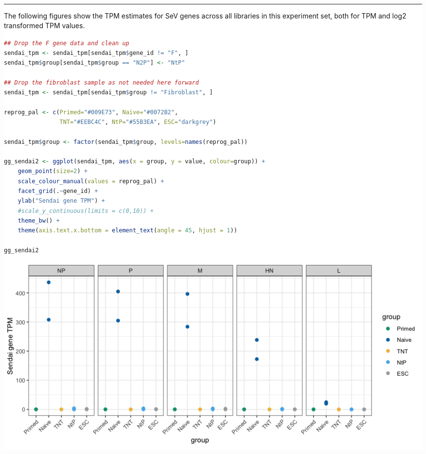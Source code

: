 ------------------------------------------------------------------------

The following figures show the TPM estimates for SeV genes across all
libraries in this experiment set, both for TPM and log2 transformed TPM
values.

``` r
## Drop the F gene data and clean up
sendai_tpm <- sendai_tpm[sendai_tpm$gene_id != "F", ]
sendai_tpm$group[sendai_tpm$group == "N2P"] <- "NtP"

## Drop the fibroblast sample as not needed here forward
sendai_tpm <- sendai_tpm[sendai_tpm$group != "Fibroblast", ] 

reprog_pal <- c(Primed="#009E73", Naive="#0072B2",
                TNT="#EEBC4C", NtP="#55B3EA", ESC="darkgrey")

sendai_tpm$group <- factor(sendai_tpm$group, levels=names(reprog_pal))

gg_sendai2 <- ggplot(sendai_tpm, aes(x = group, y = value, colour=group)) +
    geom_point(size=2) +
    scale_colour_manual(values = reprog_pal) +
    facet_grid(.~gene_id) +
    ylab("Sendai gene TPM") + 
    #scale_y_continuous(limits = c(0,10)) + 
    theme_bw() +
    theme(axis.text.x.bottom = element_text(angle = 45, hjust = 1))

gg_sendai2
```

![](sendai-detection-analysis_files/figure-gfm/unnamed-chunk-11-1.png)
